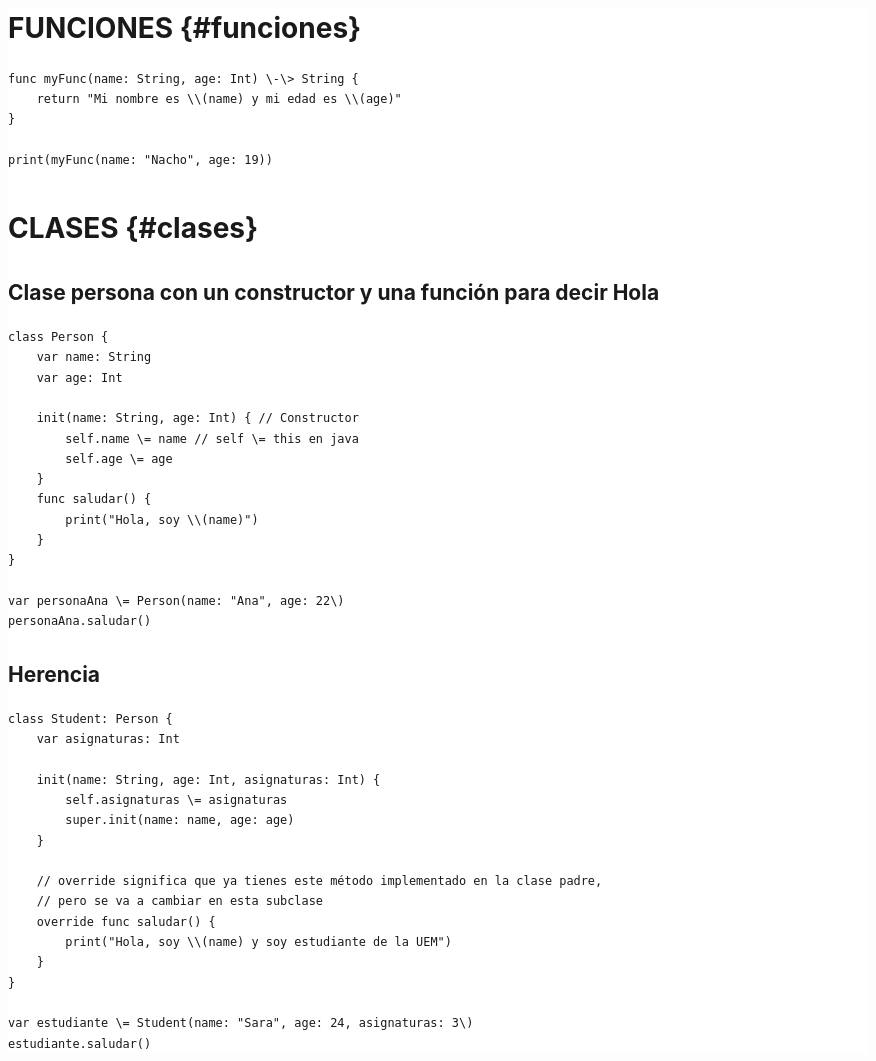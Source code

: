 # FUNCIONES {#funciones}
```
func myFunc(name: String, age: Int) \-\> String {  
    return "Mi nombre es \\(name) y mi edad es \\(age)"  
}

print(myFunc(name: "Nacho", age: 19))
```
# CLASES {#clases}

## **Clase persona con un constructor y una función para decir Hola**
```
class Person {  
    var name: String  
    var age: Int  
      
    init(name: String, age: Int) { // Constructor  
        self.name \= name // self \= this en java  
        self.age \= age  
    }  
    func saludar() {  
        print("Hola, soy \\(name)")  
    }  
}

var personaAna \= Person(name: "Ana", age: 22\)  
personaAna.saludar()
```
## **Herencia**
```
class Student: Person {  
    var asignaturas: Int  
      
    init(name: String, age: Int, asignaturas: Int) {  
        self.asignaturas \= asignaturas  
        super.init(name: name, age: age)  
    }  
      
    // override significa que ya tienes este método implementado en la clase padre,  
    // pero se va a cambiar en esta subclase  
    override func saludar() {  
        print("Hola, soy \\(name) y soy estudiante de la UEM")  
    }  
}

var estudiante \= Student(name: "Sara", age: 24, asignaturas: 3\)  
estudiante.saludar()

```
# 

